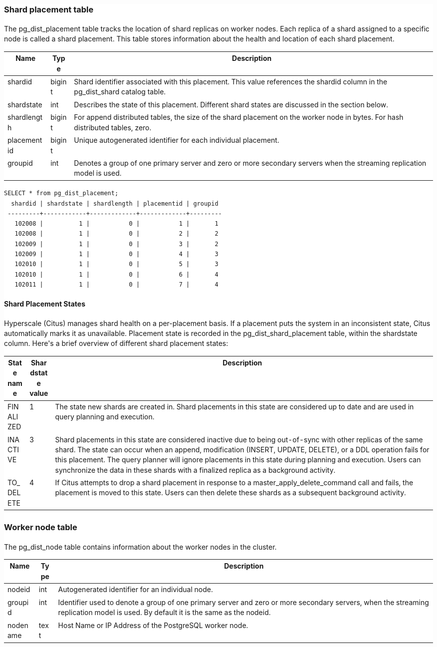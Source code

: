 ### Shard placement table

The pg\_dist\_placement table tracks the location of shard replicas on
worker nodes. Each replica of a shard assigned to a specific node is
called a shard placement. This table stores information about the health
and location of each shard placement.

| Name        | Type   | Description                                                                                                                               |
|-------------|--------|-------------------------------------------------------------------------------------------------------------------------------------------|
| shardid     | bigint | Shard identifier associated with this placement. This value references the shardid column in the pg_dist_shard catalog table.             |
| shardstate  | int    | Describes the state of this placement. Different shard states are discussed in the section below.                                         |
| shardlength | bigint | For append distributed tables, the size of the shard placement on the worker node in bytes. For hash distributed tables, zero.            |
| placementid | bigint | Unique autogenerated identifier for each individual placement.                                                                           |
| groupid     | int    | Denotes a group of one primary server and zero or more secondary servers when the streaming replication model is used. |

```
SELECT * from pg_dist_placement;
  shardid | shardstate | shardlength | placementid | groupid
 ---------+------------+-------------+-------------+---------
   102008 |          1 |           0 |           1 |       1
   102008 |          1 |           0 |           2 |       2
   102009 |          1 |           0 |           3 |       2
   102009 |          1 |           0 |           4 |       3
   102010 |          1 |           0 |           5 |       3
   102010 |          1 |           0 |           6 |       4
   102011 |          1 |           0 |           7 |       4
```

#### Shard Placement States

Hyperscale (Citus) manages shard health on a per-placement basis. If a placement
puts the system in an inconsistent state, Citus automatically marks it as unavailable. Placement state is recorded in the pg_dist_shard_placement table,
within the shardstate column. Here's a brief overview of different shard placement states:

| State name | Shardstate value | Description                                                                                                                                                                                                                                                                                                                                                                                                                         |
|------------|------------------|-------------------------------------------------------------------------------------------------------------------------------------------------------------------------------------------------------------------------------------------------------------------------------------------------------------------------------------------------------------------------------------------------------------------------------------|
| FINALIZED  | 1                | The state new shards are created in. Shard placements in this state are considered up to date and are used in query planning and execution.                                                                                                                                                                                                                                                                                 |
| INACTIVE   | 3                | Shard placements in this state are considered inactive due to being out-of-sync with other replicas of the same shard. The state can occur when an append, modification (INSERT, UPDATE, DELETE), or a DDL operation fails for this placement. The query planner will ignore placements in this state during planning and execution. Users can synchronize the data in these shards with a finalized replica as a background activity. |
| TO_DELETE  | 4                | If Citus attempts to drop a shard placement in response to a master_apply_delete_command call and fails, the placement is moved to this state. Users can then delete these shards as a subsequent background activity.                                                                                                                                                                                                              |

### Worker node table

The pg\_dist\_node table contains information about the worker nodes in
the cluster.

| Name             | Type    | Description                                                                                                                                                                                |
|------------------|---------|--------------------------------------------------------------------------------------------------------------------------------------------------------------------------------------------|
| nodeid           | int     | Autogenerated identifier for an individual node.                                                                                                                                          |
| groupid          | int     | Identifier used to denote a group of one primary server and zero or more secondary servers, when the streaming replication model is used. By default it is the same as the nodeid.         |
| nodename         | text    | Host Name or IP Address of the PostgreSQL worker node.                                                                                                                                     |